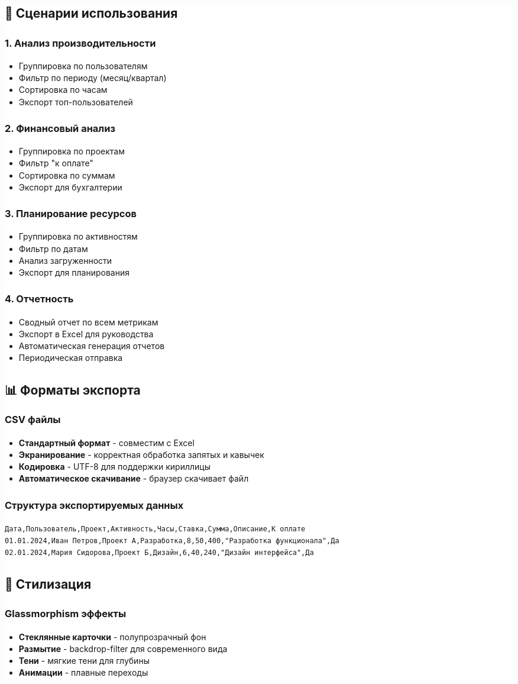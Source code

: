 ## 🎯 Сценарии использования

### 1. Анализ производительности
- Группировка по пользователям
- Фильтр по периоду (месяц/квартал)
- Сортировка по часам
- Экспорт топ-пользователей

### 2. Финансовый анализ
- Группировка по проектам
- Фильтр "к оплате"
- Сортировка по суммам
- Экспорт для бухгалтерии

### 3. Планирование ресурсов
- Группировка по активностям
- Фильтр по датам
- Анализ загруженности
- Экспорт для планирования

### 4. Отчетность
- Сводный отчет по всем метрикам
- Экспорт в Excel для руководства
- Автоматическая генерация отчетов
- Периодическая отправка

## 📊 Форматы экспорта

### CSV файлы
- **Стандартный формат** - совместим с Excel
- **Экранирование** - корректная обработка запятых и кавычек
- **Кодировка** - UTF-8 для поддержки кириллицы
- **Автоматическое скачивание** - браузер скачивает файл

### Структура экспортируемых данных
```csv
Дата,Пользователь,Проект,Активность,Часы,Ставка,Сумма,Описание,К оплате
01.01.2024,Иван Петров,Проект А,Разработка,8,50,400,"Разработка функционала",Да
02.01.2024,Мария Сидорова,Проект Б,Дизайн,6,40,240,"Дизайн интерфейса",Да
```

## 🎨 Стилизация

### Glassmorphism эффекты
- **Стеклянные карточки** - полупрозрачный фон
- **Размытие** - backdrop-filter для современного вида
- **Тени** - мягкие тени для глубины
- **Анимации** - плавные переходы
